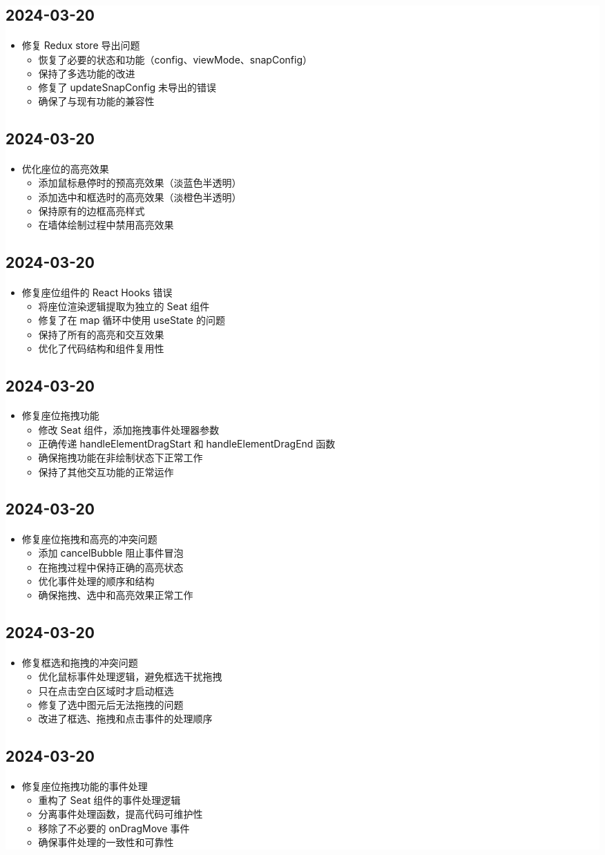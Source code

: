 ## 2024-03-20
- 修复 Redux store 导出问题
  - 恢复了必要的状态和功能（config、viewMode、snapConfig）
  - 保持了多选功能的改进
  - 修复了 updateSnapConfig 未导出的错误
  - 确保了与现有功能的兼容性 

## 2024-03-20
- 优化座位的高亮效果
  - 添加鼠标悬停时的预高亮效果（淡蓝色半透明）
  - 添加选中和框选时的高亮效果（淡橙色半透明）
  - 保持原有的边框高亮样式
  - 在墙体绘制过程中禁用高亮效果 

## 2024-03-20
- 修复座位组件的 React Hooks 错误
  - 将座位渲染逻辑提取为独立的 Seat 组件
  - 修复了在 map 循环中使用 useState 的问题
  - 保持了所有的高亮和交互效果
  - 优化了代码结构和组件复用性 

## 2024-03-20
- 修复座位拖拽功能
  - 修改 Seat 组件，添加拖拽事件处理器参数
  - 正确传递 handleElementDragStart 和 handleElementDragEnd 函数
  - 确保拖拽功能在非绘制状态下正常工作
  - 保持了其他交互功能的正常运作 

## 2024-03-20
- 修复座位拖拽和高亮的冲突问题
  - 添加 cancelBubble 阻止事件冒泡
  - 在拖拽过程中保持正确的高亮状态
  - 优化事件处理的顺序和结构
  - 确保拖拽、选中和高亮效果正常工作 

## 2024-03-20
- 修复框选和拖拽的冲突问题
  - 优化鼠标事件处理逻辑，避免框选干扰拖拽
  - 只在点击空白区域时才启动框选
  - 修复了选中图元后无法拖拽的问题
  - 改进了框选、拖拽和点击事件的处理顺序 

## 2024-03-20
- 修复座位拖拽功能的事件处理
  - 重构了 Seat 组件的事件处理逻辑
  - 分离事件处理函数，提高代码可维护性
  - 移除了不必要的 onDragMove 事件
  - 确保事件处理的一致性和可靠性 
